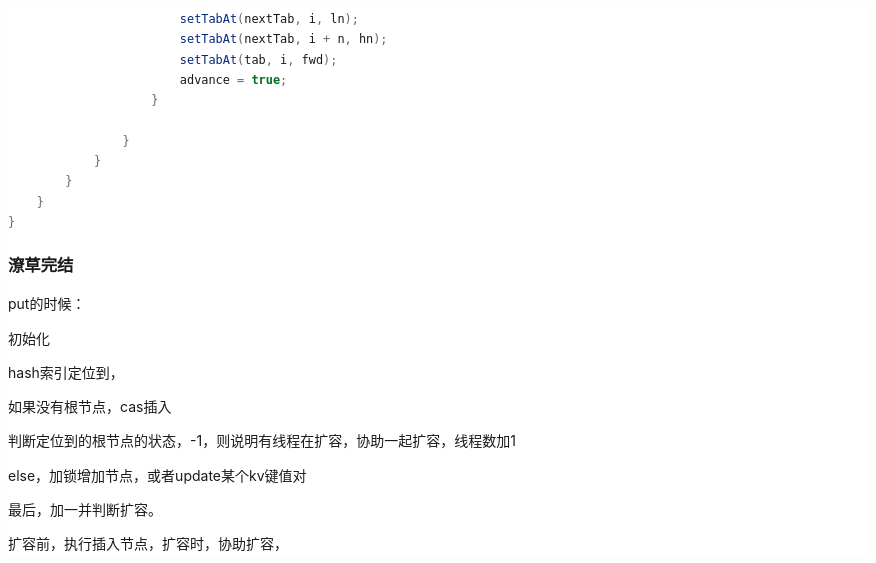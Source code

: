 ```java
                        setTabAt(nextTab, i, ln);
                        setTabAt(nextTab, i + n, hn);
                        setTabAt(tab, i, fwd);
                        advance = true;
                    }
                   
                }
            }
        }
    }
}
```

### 潦草完结

put的时候：

初始化

hash索引定位到，

如果没有根节点，cas插入

判断定位到的根节点的状态，-1，则说明有线程在扩容，协助一起扩容，线程数加1

else，加锁增加节点，或者update某个kv键值对

最后，加一并判断扩容。



扩容前，执行插入节点，扩容时，协助扩容，